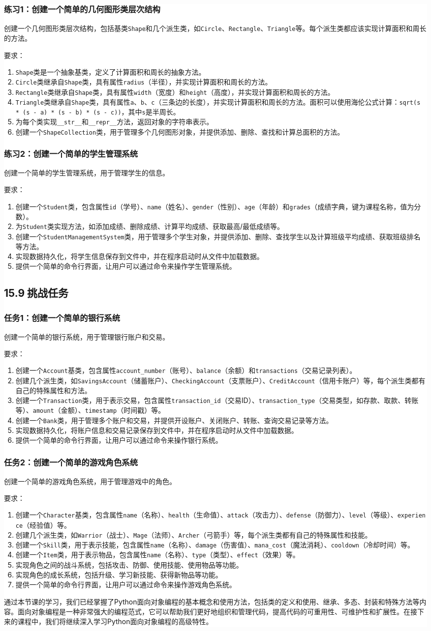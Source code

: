 ### 练习1：创建一个简单的几何图形类层次结构

创建一个几何图形类层次结构，包括基类`Shape`和几个派生类，如`Circle`、`Rectangle`、`Triangle`等。每个派生类都应该实现计算面积和周长的方法。

要求：

1. `Shape`类是一个抽象基类，定义了计算面积和周长的抽象方法。
2. `Circle`类继承自`Shape`类，具有属性`radius`（半径），并实现计算面积和周长的方法。
3. `Rectangle`类继承自`Shape`类，具有属性`width`（宽度）和`height`（高度），并实现计算面积和周长的方法。
4. `Triangle`类继承自`Shape`类，具有属性`a`、`b`、`c`（三条边的长度），并实现计算面积和周长的方法。面积可以使用海伦公式计算：`sqrt(s * (s - a) * (s - b) * (s - c))`，其中`s`是半周长。
5. 为每个类实现`__str__`和`__repr__`方法，返回对象的字符串表示。
6. 创建一个`ShapeCollection`类，用于管理多个几何图形对象，并提供添加、删除、查找和计算总面积的方法。

### 练习2：创建一个简单的学生管理系统

创建一个简单的学生管理系统，用于管理学生的信息。

要求：

1. 创建一个`Student`类，包含属性`id`（学号）、`name`（姓名）、`gender`（性别）、`age`（年龄）和`grades`（成绩字典，键为课程名称，值为分数）。
2. 为`Student`类实现方法，如添加成绩、删除成绩、计算平均成绩、获取最高/最低成绩等。
3. 创建一个`StudentManagementSystem`类，用于管理多个学生对象，并提供添加、删除、查找学生以及计算班级平均成绩、获取班级排名等方法。
4. 实现数据持久化，将学生信息保存到文件中，并在程序启动时从文件中加载数据。
5. 提供一个简单的命令行界面，让用户可以通过命令来操作学生管理系统。

## 15.9 挑战任务

### 任务1：创建一个简单的银行系统

创建一个简单的银行系统，用于管理银行账户和交易。

要求：

1. 创建一个`Account`基类，包含属性`account_number`（账号）、`balance`（余额）和`transactions`（交易记录列表）。
2. 创建几个派生类，如`SavingsAccount`（储蓄账户）、`CheckingAccount`（支票账户）、`CreditAccount`（信用卡账户）等，每个派生类都有自己的特殊属性和方法。
3. 创建一个`Transaction`类，用于表示交易，包含属性`transaction_id`（交易ID）、`transaction_type`（交易类型，如存款、取款、转账等）、`amount`（金额）、`timestamp`（时间戳）等。
4. 创建一个`Bank`类，用于管理多个账户和交易，并提供开设账户、关闭账户、转账、查询交易记录等方法。
5. 实现数据持久化，将账户信息和交易记录保存到文件中，并在程序启动时从文件中加载数据。
6. 提供一个简单的命令行界面，让用户可以通过命令来操作银行系统。

### 任务2：创建一个简单的游戏角色系统

创建一个简单的游戏角色系统，用于管理游戏中的角色。

要求：

1. 创建一个`Character`基类，包含属性`name`（名称）、`health`（生命值）、`attack`（攻击力）、`defense`（防御力）、`level`（等级）、`experience`（经验值）等。
2. 创建几个派生类，如`Warrior`（战士）、`Mage`（法师）、`Archer`（弓箭手）等，每个派生类都有自己的特殊属性和技能。
3. 创建一个`Skill`类，用于表示技能，包含属性`name`（名称）、`damage`（伤害值）、`mana_cost`（魔法消耗）、`cooldown`（冷却时间）等。
4. 创建一个`Item`类，用于表示物品，包含属性`name`（名称）、`type`（类型）、`effect`（效果）等。
5. 实现角色之间的战斗系统，包括攻击、防御、使用技能、使用物品等功能。
6. 实现角色的成长系统，包括升级、学习新技能、获得新物品等功能。
7. 提供一个简单的命令行界面，让用户可以通过命令来操作游戏角色系统。

通过本节课的学习，我们已经掌握了Python面向对象编程的基本概念和使用方法，包括类的定义和使用、继承、多态、封装和特殊方法等内容。面向对象编程是一种非常强大的编程范式，它可以帮助我们更好地组织和管理代码，提高代码的可重用性、可维护性和扩展性。在接下来的课程中，我们将继续深入学习Python面向对象编程的高级特性。